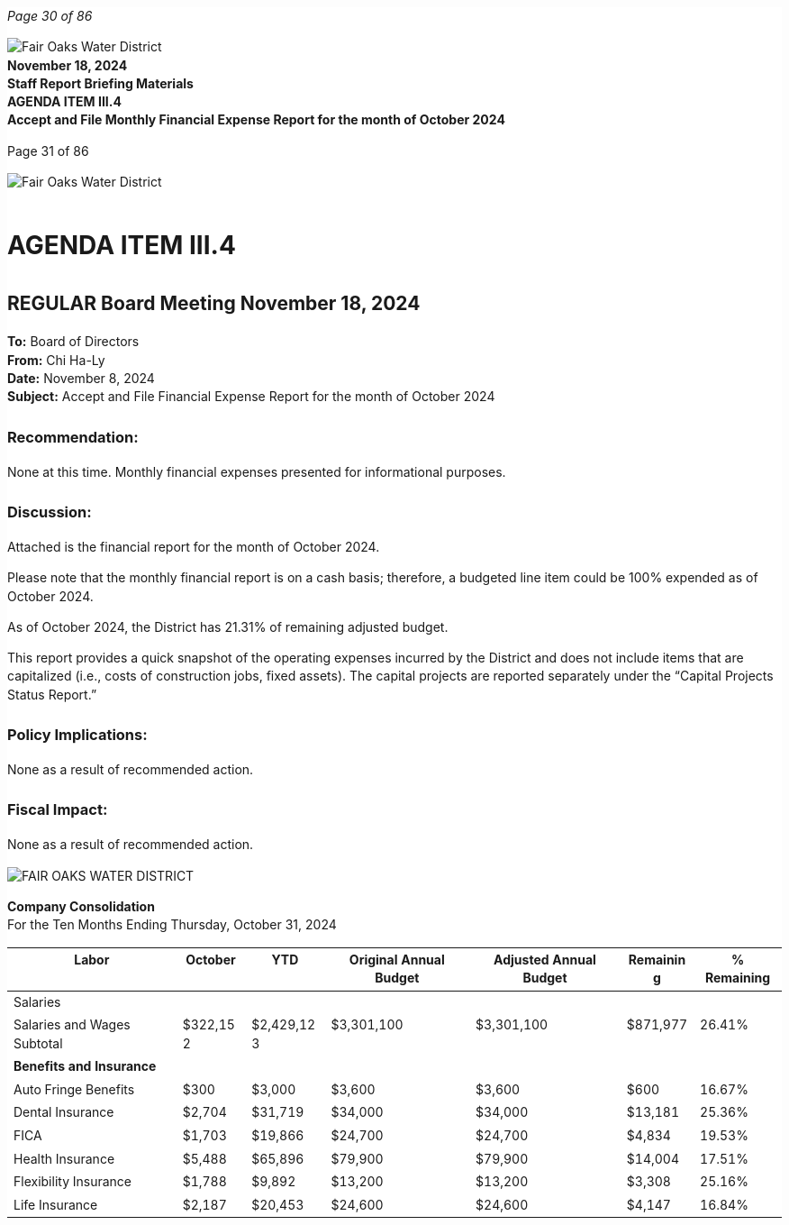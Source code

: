 *Page 30 of 86*

![Fair Oaks Water District](https://via.placeholder.com/150)  
**November 18, 2024**  
**Staff Report Briefing Materials**  
**AGENDA ITEM III.4**  
**Accept and File Monthly Financial Expense Report for the month of October 2024**  

Page 31 of 86

![Fair Oaks Water District](https://via.placeholder.com/150)

# AGENDA ITEM III.4
## REGULAR Board Meeting November 18, 2024

**To:** Board of Directors  
**From:** Chi Ha-Ly  
**Date:** November 8, 2024  
**Subject:** Accept and File Financial Expense Report for the month of October 2024  

### Recommendation:
None at this time. Monthly financial expenses presented for informational purposes.

### Discussion:
Attached is the financial report for the month of October 2024.

Please note that the monthly financial report is on a cash basis; therefore, a budgeted line item could be 100% expended as of October 2024.

As of October 2024, the District has 21.31% of remaining adjusted budget.

This report provides a quick snapshot of the operating expenses incurred by the District and does not include items that are capitalized (i.e., costs of construction jobs, fixed assets). The capital projects are reported separately under the “Capital Projects Status Report.”

### Policy Implications:
None as a result of recommended action.

### Fiscal Impact:
None as a result of recommended action.

![FAIR OAKS WATER DISTRICT](https://via.placeholder.com/993x768.png?text=FAIR+OAKS+WATER+DISTRICT)

**Company Consolidation**  
For the Ten Months Ending Thursday, October 31, 2024

| Labor                          | October  | YTD         | Original Annual Budget | Adjusted Annual Budget | Remaining | % Remaining |
|--------------------------------|----------|-------------|-----------------------|-----------------------|-----------|-------------|
| Salaries                       |          |             |                       |                       |           |             |
| Salaries and Wages Subtotal    | $322,152 | $2,429,123  | $3,301,100            | $3,301,100            | $871,977  | 26.41%      |
| **Benefits and Insurance**     |          |             |                       |                       |           |             |
| Auto Fringe Benefits           | $300     | $3,000      | $3,600                | $3,600                | $600      | 16.67%      |
| Dental Insurance               | $2,704   | $31,719     | $34,000               | $34,000               | $13,181   | 25.36%      |
| FICA                           | $1,703   | $19,866     | $24,700               | $24,700               | $4,834    | 19.53%      |
| Health Insurance               | $5,488   | $65,896     | $79,900               | $79,900               | $14,004   | 17.51%      |
| Flexibility Insurance          | $1,788   | $9,892      | $13,200               | $13,200               | $3,308    | 25.16%      |
| Life Insurance                 | $2,187   | $20,453     | $24,600               | $24,600               | $4,147    | 16.84%      |